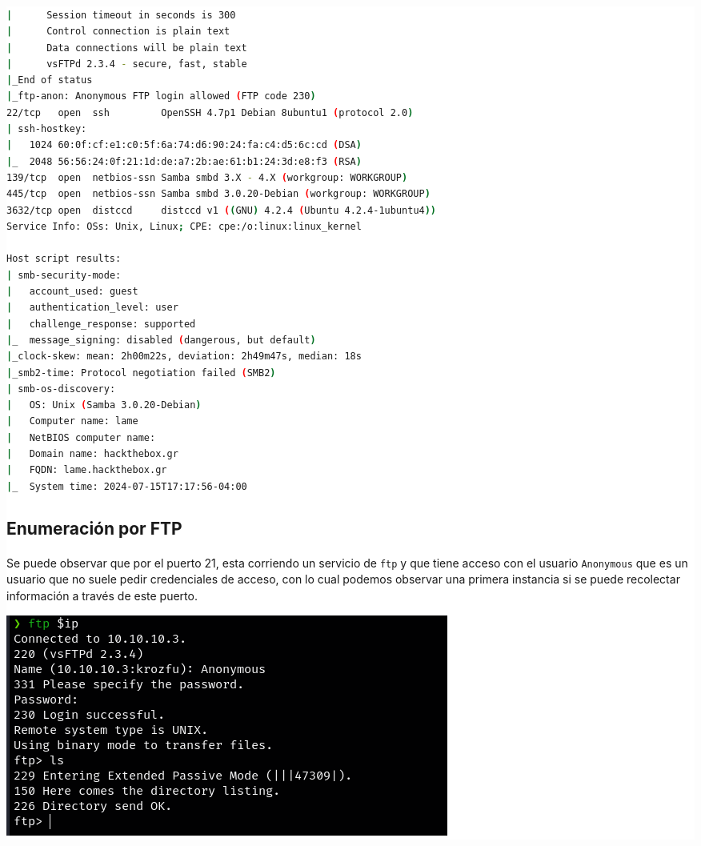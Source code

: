 ```bash
|      Session timeout in seconds is 300
|      Control connection is plain text
|      Data connections will be plain text
|      vsFTPd 2.3.4 - secure, fast, stable
|_End of status
|_ftp-anon: Anonymous FTP login allowed (FTP code 230)
22/tcp   open  ssh         OpenSSH 4.7p1 Debian 8ubuntu1 (protocol 2.0)
| ssh-hostkey: 
|   1024 60:0f:cf:e1:c0:5f:6a:74:d6:90:24:fa:c4:d5:6c:cd (DSA)
|_  2048 56:56:24:0f:21:1d:de:a7:2b:ae:61:b1:24:3d:e8:f3 (RSA)
139/tcp  open  netbios-ssn Samba smbd 3.X - 4.X (workgroup: WORKGROUP)
445/tcp  open  netbios-ssn Samba smbd 3.0.20-Debian (workgroup: WORKGROUP)
3632/tcp open  distccd     distccd v1 ((GNU) 4.2.4 (Ubuntu 4.2.4-1ubuntu4))
Service Info: OSs: Unix, Linux; CPE: cpe:/o:linux:linux_kernel

Host script results:
| smb-security-mode: 
|   account_used: guest
|   authentication_level: user
|   challenge_response: supported
|_  message_signing: disabled (dangerous, but default)
|_clock-skew: mean: 2h00m22s, deviation: 2h49m47s, median: 18s
|_smb2-time: Protocol negotiation failed (SMB2)
| smb-os-discovery: 
|   OS: Unix (Samba 3.0.20-Debian)
|   Computer name: lame
|   NetBIOS computer name: 
|   Domain name: hackthebox.gr
|   FQDN: lame.hackthebox.gr
|_  System time: 2024-07-15T17:17:56-04:00
```

## Enumeración por FTP

Se puede observar que por el puerto 21, esta corriendo un servicio de `ftp` y que tiene acceso con el usuario `Anonymous` que es un usuario que no suele pedir credenciales de acceso, con lo cual podemos observar una primera instancia si se puede recolectar información a través de este puerto.

![img](./img/lame/Pasted%20image%2020240715163110.png)
